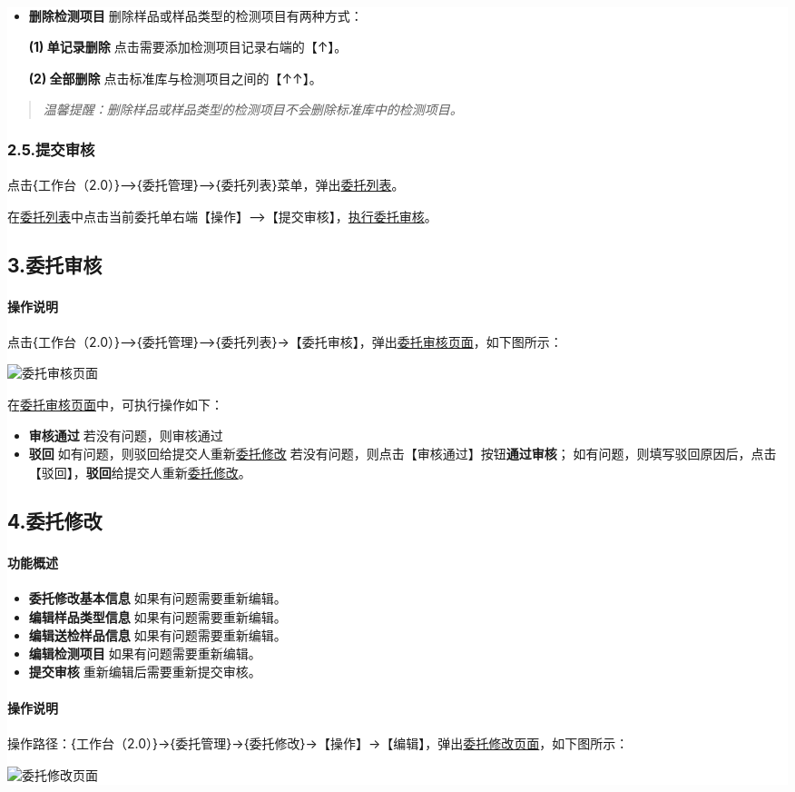- **删除检测项目**
删除样品或样品类型的检测项目有两种方式：

    **(1) 单记录删除** 点击需要添加检测项目记录右端的【↑】。

    **(2) 全部删除** 点击标准库与检测项目之间的【↑↑】。

>_温馨提醒：删除样品或样品类型的检测项目不会删除标准库中的检测项目。_



<html><span id='orders/review/SubmitForContractReview'></span></html>


### 2.5.提交审核 

点击{工作台（2.0）}-->{委托管理}-->{委托列表}菜单，弹出[委托列表](#委托列表)。

在[委托列表](#委托列表)中点击当前委托单右端【操作】-->【提交审核】，[执行委托审核](#orders/review)。

<html><span id='orders/review'></span></html>

## 3.委托审核

#### 操作说明

点击{工作台（2.0）}-->{委托管理}-->{委托列表}→【委托审核】，弹出[委托审核页面](#orders/review/Page)，如下图所示：

<html><span id='orders/review/Page'></span></html>

![委托审核页面](http://datmfiles.ebookchain.org/1JavaecALLsLES-%E5%90%88%E5%90%8C%E7%AE%A1%E7%90%86-%E5%90%88%E5%90%8C%E5%AE%A1%E6%A0%B8%E9%A1%B5%E9%9D%A2.png "委托审核页面")

在[委托审核页面](#orders/review/Page)中，可执行操作如下：

- **审核通过** 若没有问题，则审核通过
- **驳回** 如有问题，则驳回给提交人重新[委托修改](#orders/reeidt)
若没有问题，则点击【审核通过】按钮**通过审核**； 如有问题，则填写驳回原因后，点击【驳回】，**驳回**给提交人重新[委托修改](#orders/reeidt)。

<html><span id='orders/reeidt'></span></html>

## 4.委托修改

#### 功能概述

- **委托修改基本信息** 如果有问题需要重新编辑。
- **编辑样品类型信息** 如果有问题需要重新编辑。
- **编辑送检样品信息** 如果有问题需要重新编辑。
- **编辑检测项目** 如果有问题需要重新编辑。
- **提交审核** 重新编辑后需要重新提交审核。

#### 操作说明

操作路径：{工作台（2.0）}→{委托管理}→{委托修改}→【操作】→【编辑】，弹出[委托修改页面](#orders/reeidt/page)，如下图所示：

<html><span id='orders/reeidt/page'></span></html>

![委托修改页面](http://datmfiles.ebookchain.org/1JaS5JnS8GtLES-%E5%90%88%E5%90%8C%E7%AE%A1%E7%90%86-%E7%BC%96%E8%BE%91%E5%90%88%E5%90%8C%E9%A1%B5%E9%9D%A2.png "委托修改页面")
